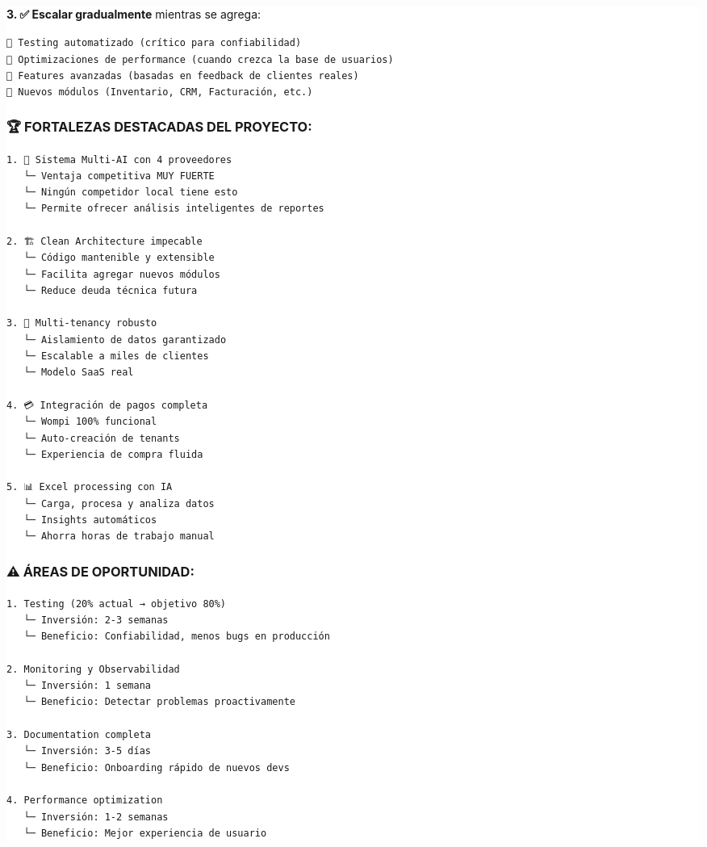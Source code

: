 **3. ✅ Escalar gradualmente** mientras se agrega:

```
🔄 Testing automatizado (crítico para confiabilidad)
🔄 Optimizaciones de performance (cuando crezca la base de usuarios)
🔄 Features avanzadas (basadas en feedback de clientes reales)
🔄 Nuevos módulos (Inventario, CRM, Facturación, etc.)
```

### 🏆 FORTALEZAS DESTACADAS DEL PROYECTO:

```
1. 🌟 Sistema Multi-AI con 4 proveedores
   └─ Ventaja competitiva MUY FUERTE
   └─ Ningún competidor local tiene esto
   └─ Permite ofrecer análisis inteligentes de reportes

2. 🏗️ Clean Architecture impecable
   └─ Código mantenible y extensible
   └─ Facilita agregar nuevos módulos
   └─ Reduce deuda técnica futura

3. 🔐 Multi-tenancy robusto
   └─ Aislamiento de datos garantizado
   └─ Escalable a miles de clientes
   └─ Modelo SaaS real

4. 💳 Integración de pagos completa
   └─ Wompi 100% funcional
   └─ Auto-creación de tenants
   └─ Experiencia de compra fluida

5. 📊 Excel processing con IA
   └─ Carga, procesa y analiza datos
   └─ Insights automáticos
   └─ Ahorra horas de trabajo manual
```

### ⚠️ ÁREAS DE OPORTUNIDAD:

```
1. Testing (20% actual → objetivo 80%)
   └─ Inversión: 2-3 semanas
   └─ Beneficio: Confiabilidad, menos bugs en producción

2. Monitoring y Observabilidad
   └─ Inversión: 1 semana
   └─ Beneficio: Detectar problemas proactivamente

3. Documentation completa
   └─ Inversión: 3-5 días
   └─ Beneficio: Onboarding rápido de nuevos devs

4. Performance optimization
   └─ Inversión: 1-2 semanas
   └─ Beneficio: Mejor experiencia de usuario
```
